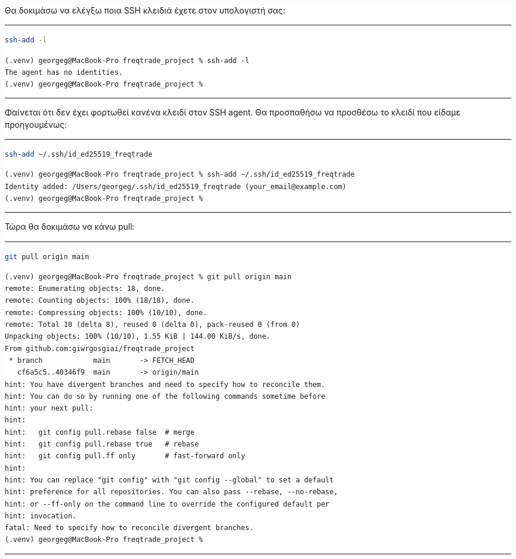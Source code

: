 Θα δοκιμάσω να ελέγξω ποια SSH κλειδιά έχετε στον υπολογιστή σας:

---

```bash
ssh-add -l
```

```
(.venv) georgeg@MacBook-Pro freqtrade_project % ssh-add -l
The agent has no identities.
(.venv) georgeg@MacBook-Pro freqtrade_project %
```

---

Φαίνεται ότι δεν έχει φορτωθεί κανένα κλειδί στον SSH agent. Θα προσπαθήσω να προσθέσω το κλειδί που είδαμε προηγουμένως:

---

```bash
ssh-add ~/.ssh/id_ed25519_freqtrade
```

```
(.venv) georgeg@MacBook-Pro freqtrade_project % ssh-add ~/.ssh/id_ed25519_freqtrade
Identity added: /Users/georgeg/.ssh/id_ed25519_freqtrade (your_email@example.com)
(.venv) georgeg@MacBook-Pro freqtrade_project %
```

---

Τώρα θα δοκιμάσω να κάνω pull:

---

```bash
git pull origin main
```

```
(.venv) georgeg@MacBook-Pro freqtrade_project % git pull origin main
remote: Enumerating objects: 18, done.
remote: Counting objects: 100% (18/18), done.
remote: Compressing objects: 100% (10/10), done.
remote: Total 10 (delta 8), reused 0 (delta 0), pack-reused 0 (from 0)
Unpacking objects: 100% (10/10), 1.55 KiB | 144.00 KiB/s, done.
From github.com:giwrgosgiai/freqtrade_project
 * branch            main       -> FETCH_HEAD
   cf6a5c5..40346f9  main       -> origin/main
hint: You have divergent branches and need to specify how to reconcile them.
hint: You can do so by running one of the following commands sometime before
hint: your next pull:
hint: 
hint:   git config pull.rebase false  # merge
hint:   git config pull.rebase true   # rebase
hint:   git config pull.ff only       # fast-forward only
hint: 
hint: You can replace "git config" with "git config --global" to set a default
hint: preference for all repositories. You can also pass --rebase, --no-rebase,
hint: or --ff-only on the command line to override the configured default per
hint: invocation.
fatal: Need to specify how to reconcile divergent branches.
(.venv) georgeg@MacBook-Pro freqtrade_project %
```

---